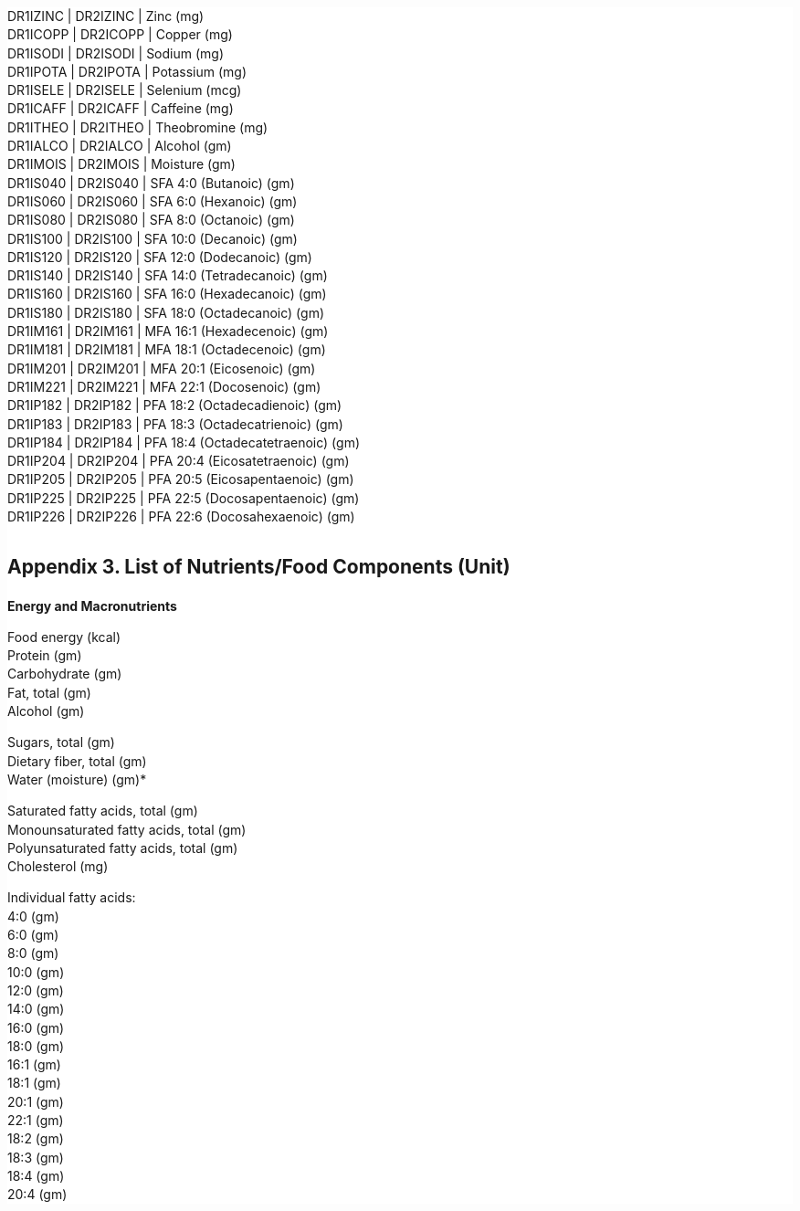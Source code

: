 DR1IZINC | DR2IZINC | Zinc (mg)  
DR1ICOPP | DR2ICOPP | Copper (mg)  
DR1ISODI | DR2ISODI | Sodium (mg)  
DR1IPOTA | DR2IPOTA | Potassium (mg)  
DR1ISELE | DR2ISELE | Selenium (mcg)  
DR1ICAFF | DR2ICAFF | Caffeine (mg)  
DR1ITHEO | DR2ITHEO | Theobromine (mg)  
DR1IALCO | DR2IALCO | Alcohol (gm)  
DR1IMOIS | DR2IMOIS | Moisture (gm)  
DR1IS040 | DR2IS040 | SFA 4:0 (Butanoic) (gm)  
DR1IS060 | DR2IS060 | SFA 6:0 (Hexanoic) (gm)  
DR1IS080 | DR2IS080 | SFA 8:0 (Octanoic) (gm)  
DR1IS100 | DR2IS100 | SFA 10:0 (Decanoic) (gm)  
DR1IS120 | DR2IS120 | SFA 12:0 (Dodecanoic) (gm)  
DR1IS140 | DR2IS140 | SFA 14:0 (Tetradecanoic) (gm)  
DR1IS160 | DR2IS160 | SFA 16:0 (Hexadecanoic) (gm)  
DR1IS180 | DR2IS180 | SFA 18:0 (Octadecanoic) (gm)  
DR1IM161 | DR2IM161 | MFA 16:1 (Hexadecenoic) (gm)  
DR1IM181 | DR2IM181 | MFA 18:1 (Octadecenoic) (gm)  
DR1IM201 | DR2IM201 | MFA 20:1 (Eicosenoic) (gm)  
DR1IM221 | DR2IM221 | MFA 22:1 (Docosenoic) (gm)  
DR1IP182 | DR2IP182 | PFA 18:2 (Octadecadienoic) (gm)  
DR1IP183 | DR2IP183 | PFA 18:3 (Octadecatrienoic) (gm)  
DR1IP184 | DR2IP184 | PFA 18:4 (Octadecatetraenoic) (gm)  
DR1IP204 | DR2IP204 | PFA 20:4 (Eicosatetraenoic) (gm)  
DR1IP205 | DR2IP205 | PFA 20:5 (Eicosapentaenoic) (gm)  
DR1IP225 | DR2IP225 | PFA 22:5 (Docosapentaenoic) (gm)  
DR1IP226 | DR2IP226 | PFA 22:6 (Docosahexaenoic) (gm)  
  
## Appendix 3. List of Nutrients/Food Components (Unit)

**Energy and Macronutrients**

Food energy (kcal)  
Protein (gm)  
Carbohydrate (gm)  
Fat, total (gm)  
Alcohol (gm)

Sugars, total (gm)  
Dietary fiber, total (gm)  
Water (moisture) (gm)*

Saturated fatty acids, total (gm)  
Monounsaturated fatty acids, total (gm)  
Polyunsaturated fatty acids, total (gm)  
Cholesterol (mg)

Individual fatty acids:  
    4:0 (gm)   
    6:0 (gm)   
    8:0 (gm)   
    10:0 (gm)   
    12:0 (gm)   
    14:0 (gm)   
    16:0 (gm)   
    18:0 (gm)   
    16:1 (gm)   
    18:1 (gm)   
    20:1 (gm)   
    22:1 (gm)   
    18:2 (gm)   
    18:3 (gm)   
    18:4 (gm)   
    20:4 (gm)   